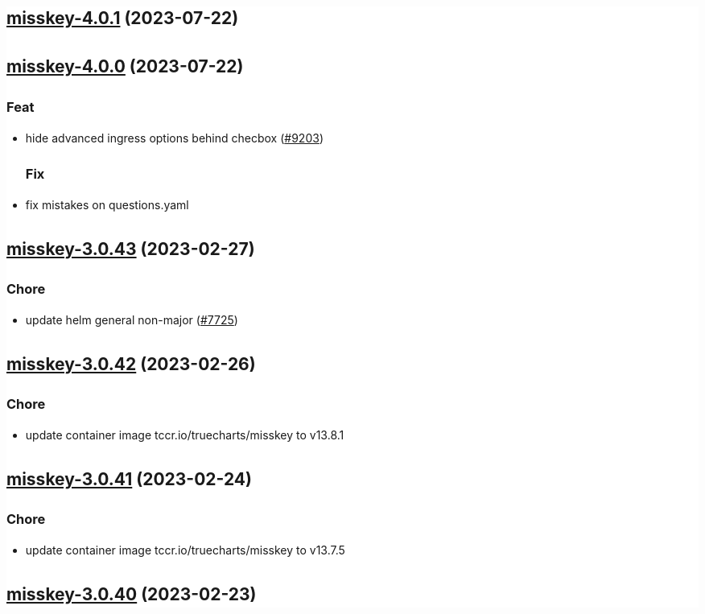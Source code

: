 

## [misskey-4.0.1](https://github.com/truecharts/charts/compare/misskey-4.0.0...misskey-4.0.1) (2023-07-22)




## [misskey-4.0.0](https://github.com/truecharts/charts/compare/misskey-3.0.43...misskey-4.0.0) (2023-07-22)

### Feat

- hide advanced ingress options behind checbox ([#9203](https://github.com/truecharts/charts/issues/9203))
  
  ### Fix

- fix mistakes on questions.yaml
  
  


## [misskey-3.0.43](https://github.com/truecharts/charts/compare/misskey-3.0.42...misskey-3.0.43) (2023-02-27)

### Chore

- update helm general non-major ([#7725](https://github.com/truecharts/charts/issues/7725))
  
  


## [misskey-3.0.42](https://github.com/truecharts/charts/compare/misskey-3.0.41...misskey-3.0.42) (2023-02-26)

### Chore

- update container image tccr.io/truecharts/misskey to v13.8.1
  
  


## [misskey-3.0.41](https://github.com/truecharts/charts/compare/misskey-3.0.40...misskey-3.0.41) (2023-02-24)

### Chore

- update container image tccr.io/truecharts/misskey to v13.7.5
  
  


## [misskey-3.0.40](https://github.com/truecharts/charts/compare/misskey-3.0.39...misskey-3.0.40) (2023-02-23)
